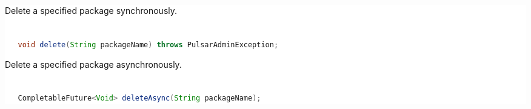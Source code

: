 Delete a specified package synchronously.

```java

   void delete(String packageName) throws PulsarAdminException;

```

Delete a specified package asynchronously.

```java

   CompletableFuture<Void> deleteAsync(String packageName);

```

</TabItem>

</Tabs>
